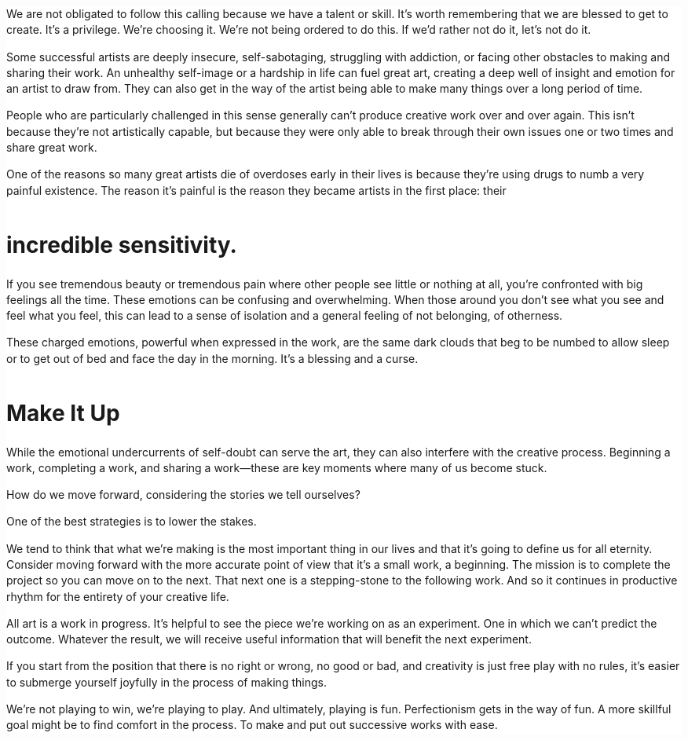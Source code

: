 We are not obligated to follow this calling because we have a talent or skill. It’s worth remembering that we are blessed to get to create. It’s a privilege. We’re choosing it. We’re not being ordered to do this. If we’d rather not do it, let’s not do it.  

Some successful artists are deeply insecure, self-sabotaging, struggling with addiction, or facing other obstacles to making and sharing their work. An unhealthy self-image or a hardship in life can fuel great art, creating a deep well of insight and emotion for an artist to draw from. They can also get in the way of the artist being able to make many things over a long period of time.  

People who are particularly challenged in this sense generally can’t produce creative work over and over again. This isn’t because they’re not artistically capable, but because they were only able to break through their own issues one or two times and share great work.  

One of the reasons so many great artists die of overdoses early in their lives is because they’re using drugs to numb a very painful existence. The reason it’s painful is the reason they became artists in the first place: their  

# incredible sensitivity.  

If you see tremendous beauty or tremendous pain where other people see little or nothing at all, you’re confronted with big feelings all the time. These emotions can be confusing and overwhelming. When those around you don’t see what you see and feel what you feel, this can lead to a sense of isolation and a general feeling of not belonging, of otherness.  

These charged emotions, powerful when expressed in the work, are the same dark clouds that beg to be numbed to allow sleep or to get out of bed and face the day in the morning. It’s a blessing and a curse.  

# Make It Up  

While the emotional undercurrents of self-doubt can serve the art, they can also interfere with the creative process. Beginning a work, completing a work, and sharing a work—these are key moments where many of us become stuck.  

How do we move forward, considering the stories we tell ourselves?  

One of the best strategies is to lower the stakes.  

We tend to think that what we’re making is the most important thing in our lives and that it’s going to define us for all eternity. Consider moving forward with the more accurate point of view that it’s a small work, a beginning. The mission is to complete the project so you can move on to the next. That next one is a stepping-stone to the following work. And so it continues in productive rhythm for the entirety of your creative life.  

All art is a work in progress. It’s helpful to see the piece we’re working on as an experiment. One in which we can’t predict the outcome. Whatever the result,  we  will  receive  useful  information  that  will  benefit  the  next experiment.  

If you start from the position that there is no right or wrong, no good or bad, and creativity is just free play with no rules, it’s easier to submerge yourself joyfully in the process of making things.  

We’re not playing to win, we’re playing to play. And ultimately, playing is fun. Perfectionism gets in the way of fun. A more skillful goal might be to find comfort in the process. To make and put out successive works with ease.  
